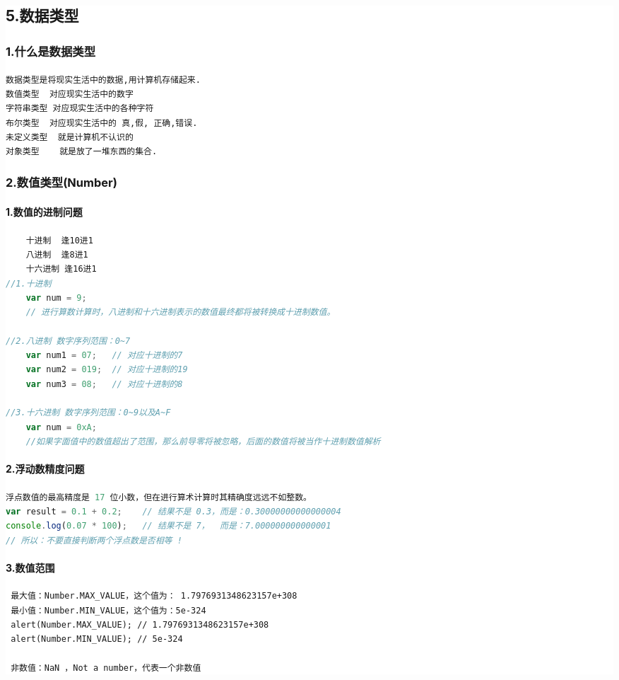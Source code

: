 ## 5.数据类型

### 	1.什么是数据类型	

```
数据类型是将现实生活中的数据,用计算机存储起来. 
数值类型  对应现实生活中的数字
字符串类型 对应现实生活中的各种字符
布尔类型  对应现实生活中的 真,假, 正确,错误.
未定义类型  就是计算机不认识的
对象类型    就是放了一堆东西的集合.

```

### 	2.数值类型(Number)	

#### 	1.数值的进制问题

```javascript
	十进制  逢10进1
	八进制  逢8进1
	十六进制 逢16进1
//1.十进制
	var num = 9;
    // 进行算数计算时，八进制和十六进制表示的数值最终都将被转换成十进制数值。

//2.八进制 数字序列范围：0~7
    var num1 = 07;   // 对应十进制的7
    var num2 = 019;  // 对应十进制的19
    var num3 = 08;   // 对应十进制的8

//3.十六进制 数字序列范围：0~9以及A~F
	var num = 0xA;
    //如果字面值中的数值超出了范围，那么前导零将被忽略，后面的数值将被当作十进制数值解析
```

#### 	2.浮动数精度问题	

```javascript
浮点数值的最高精度是 17 位小数，但在进行算术计算时其精确度远远不如整数。
var result = 0.1 + 0.2;    // 结果不是 0.3，而是：0.30000000000000004
console.log(0.07 * 100);   // 结果不是 7，  而是：7.000000000000001
// 所以：不要直接判断两个浮点数是否相等 !
```

#### 	3.数值范围

```
 最大值：Number.MAX_VALUE，这个值为： 1.7976931348623157e+308
 最小值：Number.MIN_VALUE，这个值为：5e-324
 alert(Number.MAX_VALUE); // 1.7976931348623157e+308
 alert(Number.MIN_VALUE); // 5e-324
 
 非数值：NaN ，Not a number，代表一个非数值
```
